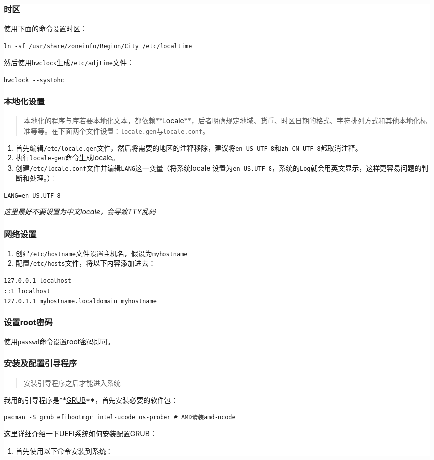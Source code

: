 ### **时区**

使用下面的命令设置时区：

```text
ln -sf /usr/share/zoneinfo/Region/City /etc/localtime
```

然后使用`hwclock`生成`/etc/adjtime`文件：

```text
hwclock --systohc
```

### **本地化设置**

> 本地化的程序与库若要本地化文本，都依赖**[Locale](https://link.zhihu.com/?target=https%3A//wiki.archlinux.org/index.php/Locale)**，后者明确规定地域、货币、时区日期的格式、字符排列方式和其他本地化标准等等。在下面两个文件设置：`locale.gen`与`locale.conf`。

1. 首先编辑`/etc/locale.gen`文件，然后将需要的地区的注释移除，建议将`en_US UTF-8`和`zh_CN UTF-8`都取消注释。
2. 执行`locale-gen`命令生成locale。
3. 创建`/etc/locale.conf`文件并编辑`LANG`这一变量（将系统locale 设置为`en_US.UTF-8`，系统的`Log`就会用英文显示，这样更容易问题的判断和处理。）：

```text
LANG=en_US.UTF-8
```

*这里最好不要设置为中文locale，会导致TTY乱码*

### **网络设置**

1. 创建`/etc/hostname`文件设置主机名，假设为`myhostname`
2. 配置`/etc/hosts`文件，将以下内容添加进去：

```text
127.0.0.1 localhost
::1 localhost
127.0.1.1 myhostname.localdomain myhostname
```

### **设置root密码**

使用`passwd`命令设置root密码即可。

### **安装及配置引导程序**

> 安装引导程序之后才能进入系统

我用的引导程序是**[GRUB](https://link.zhihu.com/?target=https%3A//wiki.archlinux.org/index.php/GRUB)**，首先安装必要的软件包：

```shell
pacman -S grub efibootmgr intel-ucode os-prober # AMD请装amd-ucode
```

这里详细介绍一下UEFI系统如何安装配置GRUB：

1. 首先使用以下命令安装到系统：
